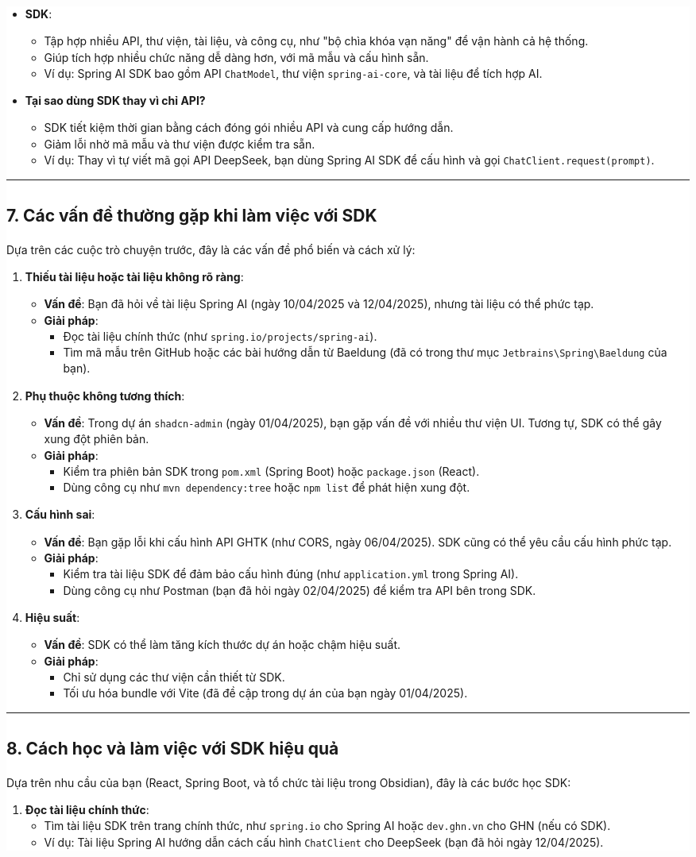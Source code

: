 - **SDK**:
  - Tập hợp nhiều API, thư viện, tài liệu, và công cụ, như "bộ chìa khóa vạn năng" để vận hành cả hệ thống.
  - Giúp tích hợp nhiều chức năng dễ dàng hơn, với mã mẫu và cấu hình sẵn.
  - Ví dụ: Spring AI SDK bao gồm API `ChatModel`, thư viện `spring-ai-core`, và tài liệu để tích hợp AI.

- **Tại sao dùng SDK thay vì chỉ API?**
  - SDK tiết kiệm thời gian bằng cách đóng gói nhiều API và cung cấp hướng dẫn.
  - Giảm lỗi nhờ mã mẫu và thư viện được kiểm tra sẵn.
  - Ví dụ: Thay vì tự viết mã gọi API DeepSeek, bạn dùng Spring AI SDK để cấu hình và gọi `ChatClient.request(prompt)`.

---

## 7. Các vấn đề thường gặp khi làm việc với SDK
Dựa trên các cuộc trò chuyện trước, đây là các vấn đề phổ biến và cách xử lý:

1. **Thiếu tài liệu hoặc tài liệu không rõ ràng**:
   - **Vấn đề**: Bạn đã hỏi về tài liệu Spring AI (ngày 10/04/2025 và 12/04/2025), nhưng tài liệu có thể phức tạp.
   - **Giải pháp**:
     - Đọc tài liệu chính thức (như `spring.io/projects/spring-ai`).
     - Tìm mã mẫu trên GitHub hoặc các bài hướng dẫn từ Baeldung (đã có trong thư mục `Jetbrains\Spring\Baeldung` của bạn).

2. **Phụ thuộc không tương thích**:
   - **Vấn đề**: Trong dự án `shadcn-admin` (ngày 01/04/2025), bạn gặp vấn đề với nhiều thư viện UI. Tương tự, SDK có thể gây xung đột phiên bản.
   - **Giải pháp**:
     - Kiểm tra phiên bản SDK trong `pom.xml` (Spring Boot) hoặc `package.json` (React).
     - Dùng công cụ như `mvn dependency:tree` hoặc `npm list` để phát hiện xung đột.

3. **Cấu hình sai**:
   - **Vấn đề**: Bạn gặp lỗi khi cấu hình API GHTK (như CORS, ngày 06/04/2025). SDK cũng có thể yêu cầu cấu hình phức tạp.
   - **Giải pháp**:
     - Kiểm tra tài liệu SDK để đảm bảo cấu hình đúng (như `application.yml` trong Spring AI).
     - Dùng công cụ như Postman (bạn đã hỏi ngày 02/04/2025) để kiểm tra API bên trong SDK.

4. **Hiệu suất**:
   - **Vấn đề**: SDK có thể làm tăng kích thước dự án hoặc chậm hiệu suất.
   - **Giải pháp**:
     - Chỉ sử dụng các thư viện cần thiết từ SDK.
     - Tối ưu hóa bundle với Vite (đã đề cập trong dự án của bạn ngày 01/04/2025).

---

## 8. Cách học và làm việc với SDK hiệu quả
Dựa trên nhu cầu của bạn (React, Spring Boot, và tổ chức tài liệu trong Obsidian), đây là các bước học SDK:

1. **Đọc tài liệu chính thức**:
   - Tìm tài liệu SDK trên trang chính thức, như `spring.io` cho Spring AI hoặc `dev.ghn.vn` cho GHN (nếu có SDK).
   - Ví dụ: Tài liệu Spring AI hướng dẫn cách cấu hình `ChatClient` cho DeepSeek (bạn đã hỏi ngày 12/04/2025).
